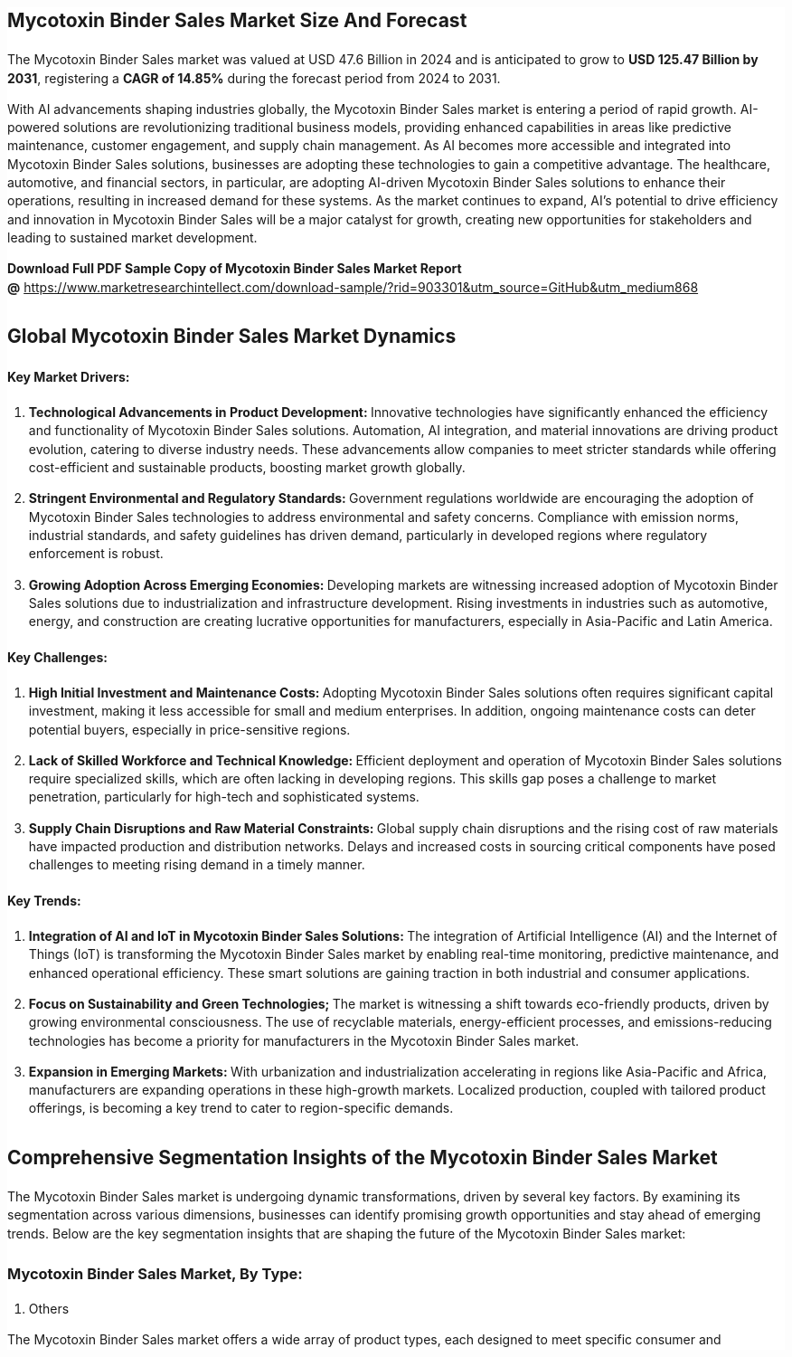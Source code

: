 <h2>Mycotoxin Binder Sales Market Size And Forecast</h2><p>The Mycotoxin Binder Sales market was valued at USD 47.6 Billion in 2024 and is anticipated to grow to <strong>USD 125.47 Billion by 2031</strong>, registering a <strong>CAGR of 14.85%</strong> during the forecast period from 2024 to 2031.</p><p>With AI advancements shaping industries globally, the Mycotoxin Binder Sales market is entering a period of rapid growth. AI-powered solutions are revolutionizing traditional business models, providing enhanced capabilities in areas like predictive maintenance, customer engagement, and supply chain management. As AI becomes more accessible and integrated into Mycotoxin Binder Sales solutions, businesses are adopting these technologies to gain a competitive advantage. The healthcare, automotive, and financial sectors, in particular, are adopting AI-driven Mycotoxin Binder Sales solutions to enhance their operations, resulting in increased demand for these systems. As the market continues to expand, AI’s potential to drive efficiency and innovation in Mycotoxin Binder Sales will be a major catalyst for growth, creating new opportunities for stakeholders and leading to sustained market development.</p><p><strong>Download Full PDF Sample Copy of Mycotoxin Binder Sales Market Report @</strong>&nbsp;<a href="https://www.marketresearchintellect.com/download-sample/?rid=903301&amp;utm_source=GitHub&amp;utm_medium868">https://www.marketresearchintellect.com/download-sample/?rid=903301&amp;utm_source=GitHub&amp;utm_medium868</a></p><h2>Global Mycotoxin Binder Sales Market Dynamics</h2><h4><strong>Key Market Drivers:</strong></h4><ol><li><p><strong>Technological Advancements in Product Development:&nbsp;</strong>Innovative technologies have significantly enhanced the efficiency and functionality of Mycotoxin Binder Sales solutions. Automation, AI integration, and material innovations are driving product evolution, catering to diverse industry needs. These advancements allow companies to meet stricter standards while offering cost-efficient and sustainable products, boosting market growth globally.</p></li><li><p><strong>Stringent Environmental and Regulatory Standards:&nbsp;</strong>Government regulations worldwide are encouraging the adoption of Mycotoxin Binder Sales technologies to address environmental and safety concerns. Compliance with emission norms, industrial standards, and safety guidelines has driven demand, particularly in developed regions where regulatory enforcement is robust.</p></li><li><p><strong>Growing Adoption Across Emerging Economies:&nbsp;</strong>Developing markets are witnessing increased adoption of Mycotoxin Binder Sales solutions due to industrialization and infrastructure development. Rising investments in industries such as automotive, energy, and construction are creating lucrative opportunities for manufacturers, especially in Asia-Pacific and Latin America.</p></li></ol><h4><strong>Key Challenges:</strong></h4><ol><li><p><strong>High Initial Investment and Maintenance Costs:&nbsp;</strong>Adopting Mycotoxin Binder Sales solutions often requires significant capital investment, making it less accessible for small and medium enterprises. In addition, ongoing maintenance costs can deter potential buyers, especially in price-sensitive regions.</p></li><li><p><strong>Lack of Skilled Workforce and Technical Knowledge:&nbsp;</strong>Efficient deployment and operation of Mycotoxin Binder Sales solutions require specialized skills, which are often lacking in developing regions. This skills gap poses a challenge to market penetration, particularly for high-tech and sophisticated systems.</p></li><li><p><strong>Supply Chain Disruptions and Raw Material Constraints:&nbsp;</strong>Global supply chain disruptions and the rising cost of raw materials have impacted production and distribution networks. Delays and increased costs in sourcing critical components have posed challenges to meeting rising demand in a timely manner.</p></li></ol><h4><strong>Key Trends:</strong></h4><ol><li><p><strong>Integration of AI and IoT in Mycotoxin Binder Sales Solutions:&nbsp;</strong>The integration of Artificial Intelligence (AI) and the Internet of Things (IoT) is transforming the Mycotoxin Binder Sales market by enabling real-time monitoring, predictive maintenance, and enhanced operational efficiency. These smart solutions are gaining traction in both industrial and consumer applications.</p></li><li><p><strong>Focus on Sustainability and Green Technologies;&nbsp;</strong>The market is witnessing a shift towards eco-friendly products, driven by growing environmental consciousness. The use of recyclable materials, energy-efficient processes, and emissions-reducing technologies has become a priority for manufacturers in the Mycotoxin Binder Sales market.</p></li><li><p><strong>Expansion in Emerging Markets:&nbsp;</strong>With urbanization and industrialization accelerating in regions like Asia-Pacific and Africa, manufacturers are expanding operations in these high-growth markets. Localized production, coupled with tailored product offerings, is becoming a key trend to cater to region-specific demands.</p></li></ol><div class="article-main__content" data-test-id="publishing-text-block"><h2>Comprehensive Segmentation Insights of the Mycotoxin Binder Sales Market</h2><p>The Mycotoxin Binder Sales market is undergoing dynamic transformations, driven by several key factors. By examining its segmentation across various dimensions, businesses can identify promising growth opportunities and stay ahead of emerging trends. Below are the key segmentation insights that are shaping the future of the Mycotoxin Binder Sales market:</p><h3><strong>Mycotoxin Binder Sales Market, By Type:<br /></strong></h3><ol><li>Others</li></ol><p>The Mycotoxin Binder Sales market offers a wide array of product types, each designed to meet specific consumer and